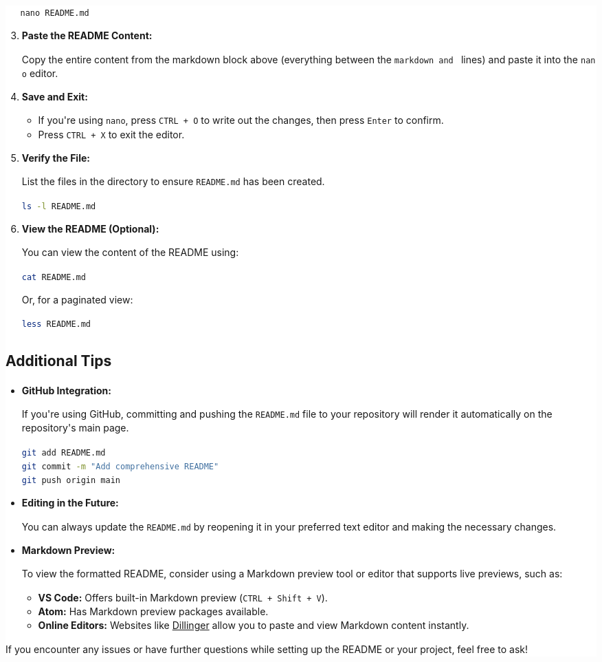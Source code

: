```
   nano README.md
   ```

3. **Paste the README Content:**

   Copy the entire content from the markdown block above (everything between the ```markdown and ``` lines) and paste it into the `nano` editor.

4. **Save and Exit:**

   - If you're using `nano`, press `CTRL + O` to write out the changes, then press `Enter` to confirm.
   - Press `CTRL + X` to exit the editor.

5. **Verify the File:**

   List the files in the directory to ensure `README.md` has been created.

   ```bash
   ls -l README.md
   ```

6. **View the README (Optional):**

   You can view the content of the README using:

   ```bash
   cat README.md
   ```

   Or, for a paginated view:

   ```bash
   less README.md
   ```

## Additional Tips

- **GitHub Integration:**

  If you're using GitHub, committing and pushing the `README.md` file to your repository will render it automatically on the repository's main page.

  ```bash
  git add README.md
  git commit -m "Add comprehensive README"
  git push origin main
  ```

- **Editing in the Future:**

  You can always update the `README.md` by reopening it in your preferred text editor and making the necessary changes.

- **Markdown Preview:**

  To view the formatted README, consider using a Markdown preview tool or editor that supports live previews, such as:

  - **VS Code:** Offers built-in Markdown preview (`CTRL + Shift + V`).
  - **Atom:** Has Markdown preview packages available.
  - **Online Editors:** Websites like [Dillinger](https://dillinger.io/) allow you to paste and view Markdown content instantly.

If you encounter any issues or have further questions while setting up the README or your project, feel free to ask!
